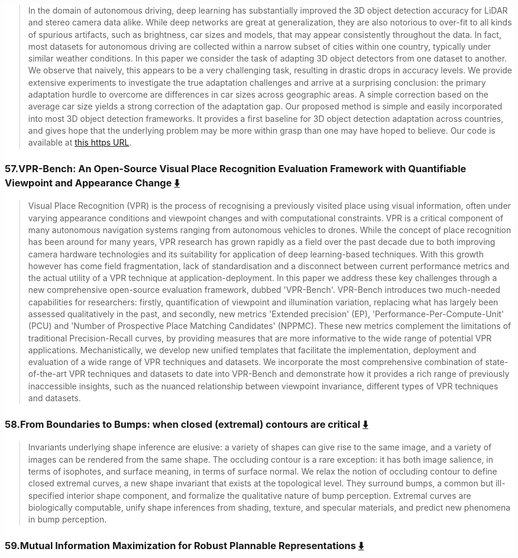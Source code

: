 >  In the domain of autonomous driving, deep learning has substantially improved the 3D object detection accuracy for LiDAR and stereo camera data alike. While deep networks are great at generalization, they are also notorious to over-fit to all kinds of spurious artifacts, such as brightness, car sizes and models, that may appear consistently throughout the data. In fact, most datasets for autonomous driving are collected within a narrow subset of cities within one country, typically under similar weather conditions. In this paper we consider the task of adapting 3D object detectors from one dataset to another. We observe that naively, this appears to be a very challenging task, resulting in drastic drops in accuracy levels. We provide extensive experiments to investigate the true adaptation challenges and arrive at a surprising conclusion: the primary adaptation hurdle to overcome are differences in car sizes across geographic areas. A simple correction based on the average car size yields a strong correction of the adaptation gap. Our proposed method is simple and easily incorporated into most 3D object detection frameworks. It provides a first baseline for 3D object detection adaptation across countries, and gives hope that the underlying problem may be more within grasp than one may have hoped to believe. Our code is available at <a class="link-external link-https" href="https://github.com/cxy1997/3D_adapt_auto_driving" rel="external noopener nofollow">this https URL</a>.      
### 57.VPR-Bench: An Open-Source Visual Place Recognition Evaluation Framework with Quantifiable Viewpoint and Appearance Change  [ :arrow_down: ](https://arxiv.org/pdf/2005.08135.pdf)
>  Visual Place Recognition (VPR) is the process of recognising a previously visited place using visual information, often under varying appearance conditions and viewpoint changes and with computational constraints. VPR is a critical component of many autonomous navigation systems ranging from autonomous vehicles to drones. While the concept of place recognition has been around for many years, VPR research has grown rapidly as a field over the past decade due to both improving camera hardware technologies and its suitability for application of deep learning-based techniques. With this growth however has come field fragmentation, lack of standardisation and a disconnect between current performance metrics and the actual utility of a VPR technique at application-deployment. In this paper we address these key challenges through a new comprehensive open-source evaluation framework, dubbed 'VPR-Bench'. VPR-Bench introduces two much-needed capabilities for researchers: firstly, quantification of viewpoint and illumination variation, replacing what has largely been assessed qualitatively in the past, and secondly, new metrics 'Extended precision' (EP), 'Performance-Per-Compute-Unit' (PCU) and 'Number of Prospective Place Matching Candidates' (NPPMC). These new metrics complement the limitations of traditional Precision-Recall curves, by providing measures that are more informative to the wide range of potential VPR applications. Mechanistically, we develop new unified templates that facilitate the implementation, deployment and evaluation of a wide range of VPR techniques and datasets. We incorporate the most comprehensive combination of state-of-the-art VPR techniques and datasets to date into VPR-Bench and demonstrate how it provides a rich range of previously inaccessible insights, such as the nuanced relationship between viewpoint invariance, different types of VPR techniques and datasets.      
### 58.From Boundaries to Bumps: when closed (extremal) contours are critical  [ :arrow_down: ](https://arxiv.org/pdf/2005.08116.pdf)
>  Invariants underlying shape inference are elusive: a variety of shapes can give rise to the same image, and a variety of images can be rendered from the same shape. The occluding contour is a rare exception: it has both image salience, in terms of isophotes, and surface meaning, in terms of surface normal. We relax the notion of occluding contour to define closed extremal curves, a new shape invariant that exists at the topological level. They surround bumps, a common but ill-specified interior shape component, and formalize the qualitative nature of bump perception. Extremal curves are biologically computable, unify shape inferences from shading, texture, and specular materials, and predict new phenomena in bump perception.      
### 59.Mutual Information Maximization for Robust Plannable Representations  [ :arrow_down: ](https://arxiv.org/pdf/2005.08114.pdf)